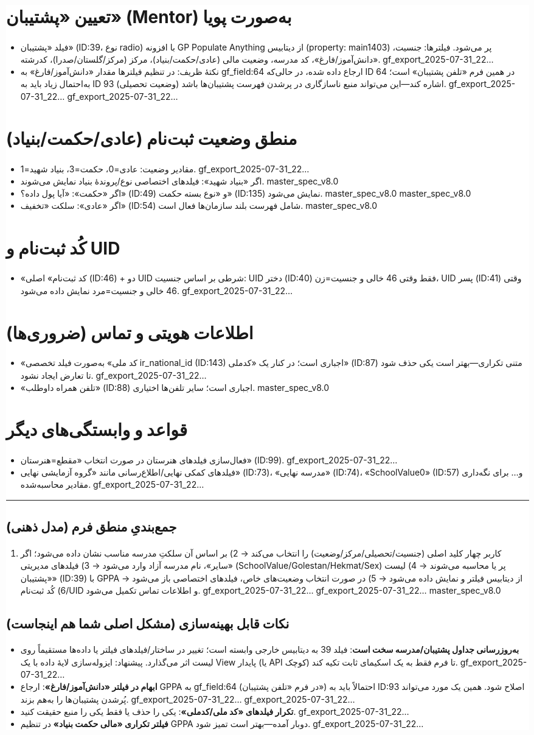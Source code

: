 تعیین «پشتیبان» (Mentor) به‌صورت پویا
=====================================

*   فیلد «پشتیبان» (ID:39، نوع radio) با افزونه GP Populate Anything از دیتابیس (property: main1403) پر می‌شود. فیلترها: جنسیت، «دانش‌آموز/فارغ»، کد مدرسه، وضعیت مالی (عادی/حکمت/بنیاد)، مرکز (مرکز/گلستان/صدرا)، کدرشته. gf\_export\_2025-07-31\_22…
*   نکتهٔ ظریف: در تنظیم فیلترها مقدار «دانش‌آموز/فارغ» به gf\_field:64 ارجاع داده شده، در حالی‌که ID 64 در همین فرم «تلفن پشتیبان» است؛ به‌احتمال زیاد باید به ID 93 (وضعیت تحصیلی) اشاره کند—این می‌تواند منبع ناسازگاری در پرشدن فهرست پشتیبان‌ها باشد. gf\_export\_2025-07-31\_22… gf\_export\_2025-07-31\_22…

منطق وضعیت ثبت‌نام (عادی/حکمت/بنیاد)
====================================

*   مقادیر وضعیت: عادی=0، حکمت=3، بنیاد شهید=1. gf\_export\_2025-07-31\_22…
*   اگر «بنیاد شهید»: فیلدهای اختصاصی نوع/پروندهٔ بنیاد نمایش می‌شوند. master\_spec\_v8.0
*   اگر «حکمت»: «آیا پول داده؟» (ID:49) و «نوع بسته حکمت» (ID:135) نمایش می‌شود. master\_spec\_v8.0 master\_spec\_v8.0
*   اگر «عادی»: سلکت «تخفیف» (ID:54) شامل فهرست بلند سازمان‌ها فعال است. master\_spec\_v8.0

کُد ثبت‌نام و UID
=================

*   «کد ثبت‌نام» اصلی (ID:46) + دو UID شرطی بر اساس جنسیت: UID دختر (ID:40) فقط وقتی 46 خالی و جنسیت=زن، UID پسر (ID:41) وقتی 46 خالی و جنسیت=مرد نمایش داده می‌شود. gf\_export\_2025-07-31\_22…

اطلاعات هویتی و تماس (ضروری‌ها)
===============================

*   «کد ملی» به‌صورت فیلد تخصصی ir\_national\_id (ID:143) اجباری است؛ در کنار یک «کدملی» (ID:87) متنی تکراری—بهتر است یکی حذف شود تا تعارض ایجاد نشود. gf\_export\_2025-07-31\_22…
*   «تلفن همراه داوطلب» (ID:88) اجباری است؛ سایر تلفن‌ها اختیاری. master\_spec\_v8.0

قواعد و وابستگی‌های دیگر
========================

*   فعال‌سازی فیلدهای هنرستان در صورت انتخاب «مقطع=هنرستان» (ID:99). gf\_export\_2025-07-31\_22…
*   فیلدهای کمکی نهایی/اطلاع‌رسانی مانند «گروه آزمایشی نهایی» (ID:73)، «مدرسه نهایی» (ID:74)، «SchoolValue0» (ID:57) و… برای نگه‌داری مقادیر محاسبه‌شده. gf\_export\_2025-07-31\_22…

* * *

جمع‌بندیِ منطق فرم (مدل ذهنی)
-----------------------------

1.  کاربر چهار کلید اصلی (جنسیت/تحصیلی/مرکز/وضعیت) را انتخاب می‌کند → 2) بر اساس آن سلکتِ مدرسه مناسب نشان داده می‌شود؛ اگر «سایر»، نام مدرسه آزاد وارد می‌شود → 3) فیلدهای مدیریتی (SchoolValue/Golestan/Hekmat/Sex) پر یا محاسبه می‌شوند → 4) لیست «پشتیبان» (ID:39) با GPPA از دیتابیس فیلتر و نمایش داده می‌شود → 5) در صورت انتخاب وضعیت‌های خاص، فیلدهای اختصاصی باز می‌شود → 6) کُد ثبت‌نام/UID و اطلاعات تماس تکمیل می‌شود. gf\_export\_2025-07-31\_22… gf\_export\_2025-07-31\_22… master\_spec\_v8.0

نکات قابل بهینه‌سازی (مشکل اصلی شما هم اینجاست)
-----------------------------------------------

*   **به‌روزرسانی جداول پشتیبان/مدرسه سخت است**: فیلد 39 به دیتابیس خارجی وابسته است؛ تغییر در ساختار/فیلدهای فیلتر یا داده‌ها مستقیماً روی لیست اثر می‌گذارد. پیشنهاد: ایزوله‌سازی لایهٔ داده با یک View پایدار (یا API کوچک) تا فرم فقط به یک اسکیمای ثابت تکیه کند. gf\_export\_2025-07-31\_22…
*   **ابهام در فیلتر «دانش‌آموز/فارغ»**: ارجاع GPPA به gf\_field:64 (در فرم «تلفن پشتیبان») احتمالاً باید به ID:93 اصلاح شود. همین یک مورد می‌تواند پُرشدن پشتیبان‌ها را به‌هم بزند. gf\_export\_2025-07-31\_22… gf\_export\_2025-07-31\_22…
*   **تکرار فیلدهای «کد ملی/کدملی»**: یکی را حذف یا فقط یکی را منبع حقیقت کنید. gf\_export\_2025-07-31\_22…
*   **فیلتر تکراری «مالی حکمت بنیاد»** در تنظیم GPPA دوبار آمده—بهتر است تمیز شود. gf\_export\_2025-07-31\_22…
